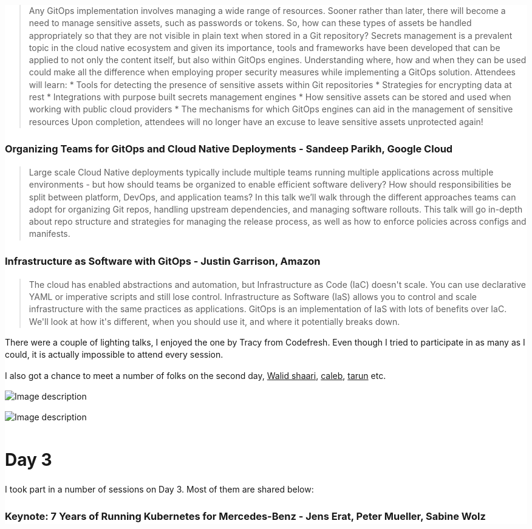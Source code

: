 > Any GitOps implementation involves managing a wide range of resources. Sooner rather than later, there will become a need to manage sensitive assets, such as passwords or tokens. So, how can these types of assets be handled appropriately so that they are not visible in plain text when stored in a Git repository? Secrets management is a prevalent topic in the cloud native ecosystem and given its importance, tools and frameworks have been developed that can be applied to not only the content itself, but also within GitOps engines. Understanding where, how and when they can be used could make all the difference when employing proper security measures while implementing a GitOps solution. Attendees will learn: * Tools for detecting the presence of sensitive assets within Git repositories * Strategies for encrypting data at rest * Integrations with purpose built secrets management engines * How sensitive assets can be stored and used when working with public cloud providers * The mechanisms for which GitOps engines can aid in the management of sensitive resources Upon completion, attendees will no longer have an excuse to leave sensitive assets unprotected again!

### Organizing Teams for GitOps and Cloud Native Deployments - Sandeep Parikh, Google Cloud

> Large scale Cloud Native deployments typically include multiple teams running multiple applications across multiple environments - but how should teams be organized to enable efficient software delivery? How should responsibilities be split between platform, DevOps, and application teams? In this talk we’ll walk through the different approaches teams can adopt for organizing Git repos, handling upstream dependencies, and managing software rollouts. This talk will go in-depth about repo structure and strategies for managing the release process, as well as how to enforce policies across configs and manifests.

### Infrastructure as Software with GitOps - Justin Garrison, Amazon

> The cloud has enabled abstractions and automation, but Infrastructure as Code (IaC) doesn't scale. You can use declarative YAML or imperative scripts and still lose control. Infrastructure as Software (IaS) allows you to control and scale infrastructure with the same practices as applications. GitOps is an implementation of IaS with lots of benefits over IaC. We'll look at how it's different, when you should use it, and where it potentially breaks down.

There were a couple of lighting talks, I enjoyed the one by Tracy from Codefresh. Even though I tried to participate in as many as I could, it is actually impossible to attend every session. 

I also got a chance to meet a number of folks on the second day, [Walid shaari](https://twitter.com/walidshaari), [caleb](https://twitter.com/bobymcbobs), [tarun](https://twitter.com/tarrooon) etc.


![Image description](https://cdn.hashnode.com/res/hashnode/image/upload/v1666084769652/c2KdMpnxWs.jpeg)
 

![Image description](https://cdn.hashnode.com/res/hashnode/image/upload/v1666084771946/7B0X1sGCHO.jpeg)

# Day 3

I took part in a number of sessions on Day 3. Most of them are shared below:

### Keynote: 7 Years of Running Kubernetes for Mercedes-Benz - Jens Erat, Peter Mueller, Sabine Wolz
